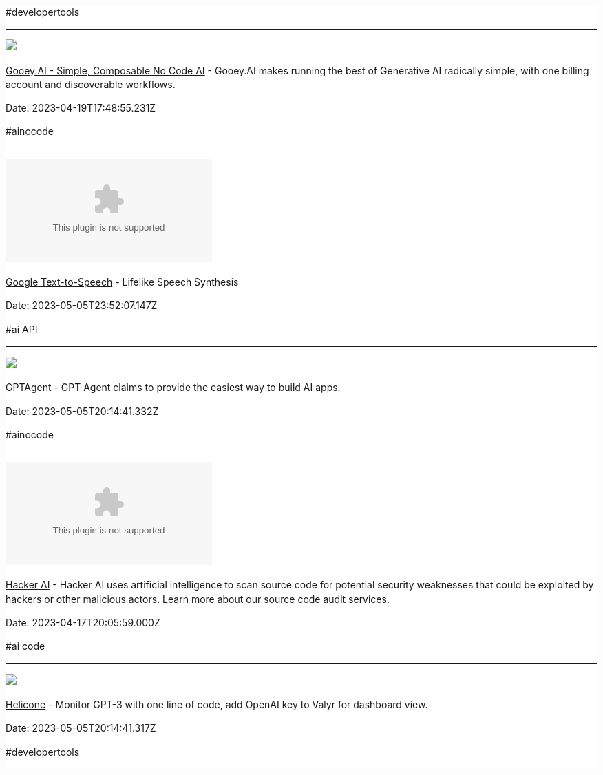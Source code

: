 #developertools

---

![](https://static.wixstatic.com/media/0e029b_f558ac02a4b4467ea407e1671add4d93~mv2.jpg/v1/fill/w_1200,h_600,al_c/0e029b_f558ac02a4b4467ea407e1671add4d93~mv2.jpg)

[Gooey.AI - Simple, Composable No Code AI](https://gooey.ai/?via=gptforge) - Gooey.AI makes running the best of Generative AI radically simple, with one billing account and discoverable workflows.

Date: 2023-04-19T17:48:55.231Z

#ainocode

---

![](https://rdl.ink/render/https%3A%2F%2Freadspeaker.ai)

[Google Text-to-Speech](https://readspeaker.ai) - Lifelike Speech Synthesis

Date: 2023-05-05T23:52:07.147Z

#ai API

---

![](https://rdl.ink/render/https%3A%2F%2Fwww.gptagent.com%2Fhome-base)

[GPTAgent](https://www.gptagent.com/home-base) - GPT Agent claims to provide the easiest way to build AI apps.

Date: 2023-05-05T20:14:41.332Z

#ainocode

---

![](https://rdl.ink/render/https%3A%2F%2Fhacker-ai.ai)

[Hacker AI](https://hacker-ai.ai) - Hacker AI uses artificial intelligence to scan source code for potential security weaknesses that could be exploited by hackers or other malicious actors. Learn more about our source code audit services.

Date: 2023-04-17T20:05:59.000Z

#ai code

---

![](https://rdl.ink/render/https%3A%2F%2Fvalyr.vercel.app)

[Helicone](https://valyr.vercel.app) - Monitor GPT-3 with one line of code, add OpenAI key to Valyr for dashboard view.

Date: 2023-05-05T20:14:41.317Z

#developertools

---
